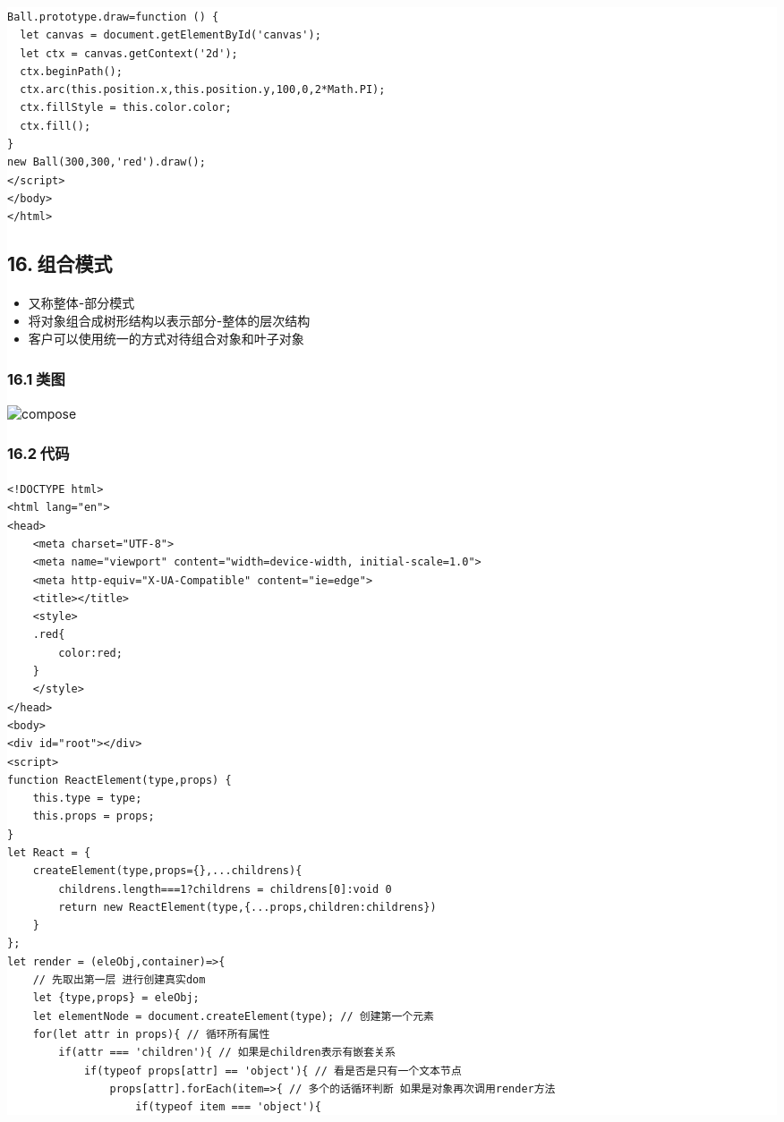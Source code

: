 ```
Ball.prototype.draw=function () {
  let canvas = document.getElementById('canvas');
  let ctx = canvas.getContext('2d');
  ctx.beginPath();
  ctx.arc(this.position.x,this.position.y,100,0,2*Math.PI);
  ctx.fillStyle = this.color.color;
  ctx.fill();
}
new Ball(300,300,'red').draw();
</script>    
</body>
</html>

```

## 16\. 组合模式

-   又称整体-部分模式
-   将对象组合成树形结构以表示部分-整体的层次结构
-   客户可以使用统一的方式对待组合对象和叶子对象

### 16.1 类图

![compose](https://images.gitee.com/uploads/images/2019/0109/192759_5fb1222e_1720749.jpeg)

### 16.2 代码

```
<!DOCTYPE html>
<html lang="en">
<head>
    <meta charset="UTF-8">
    <meta name="viewport" content="width=device-width, initial-scale=1.0">
    <meta http-equiv="X-UA-Compatible" content="ie=edge">
    <title></title>
    <style>
    .red{
        color:red;
    }
    </style>
</head>
<body>
<div id="root"></div>    
<script>
function ReactElement(type,props) {
    this.type = type;
    this.props = props;
}
let React = {
    createElement(type,props={},...childrens){
        childrens.length===1?childrens = childrens[0]:void 0
        return new ReactElement(type,{...props,children:childrens})
    }
};
let render = (eleObj,container)=>{
    // 先取出第一层 进行创建真实dom
    let {type,props} = eleObj;
    let elementNode = document.createElement(type); // 创建第一个元素
    for(let attr in props){ // 循环所有属性
        if(attr === 'children'){ // 如果是children表示有嵌套关系
            if(typeof props[attr] == 'object'){ // 看是否是只有一个文本节点
                props[attr].forEach(item=>{ // 多个的话循环判断 如果是对象再次调用render方法
                    if(typeof item === 'object'){
```